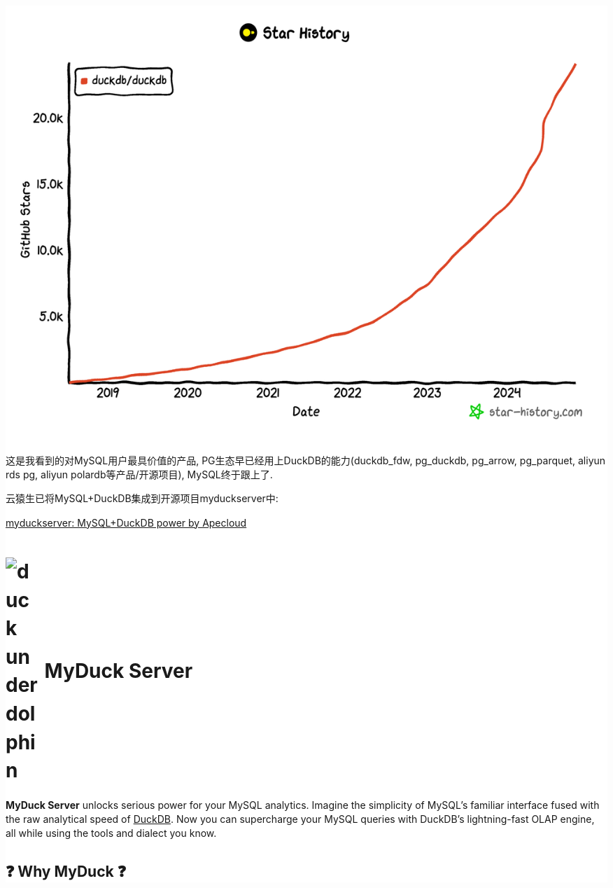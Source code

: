 ![pic](20241108_03_pic_002.png)     
    
这是我看到的对MySQL用户最具价值的产品, PG生态早已经用上DuckDB的能力(duckdb_fdw, pg_duckdb, pg_arrow, pg_parquet, aliyun rds pg, aliyun polardb等产品/开源项目), MySQL终于跟上了.     
  
云猿生已将MySQL+DuckDB集成到开源项目myduckserver中:    
  
[myduckserver: MySQL+DuckDB power by Apecloud](https://github.com/apecloud/myduckserver)  
  
<h1 style="display: flex; align-items: center;">  
    <img width="50" alt="duck under dolphin" style="margin-right: 0.2em" src="logo/myduck-logo.png">  
    <span>MyDuck Server</span>  
</h1>  
  
  
**MyDuck Server** unlocks serious power for your MySQL analytics. Imagine the simplicity of MySQL’s familiar interface fused with the raw analytical speed of [DuckDB](https://duckdb.org/). Now you can supercharge your MySQL queries with DuckDB’s lightning-fast OLAP engine, all while using the tools and dialect you know.  
  
## ❓ Why MyDuck ❓  
  